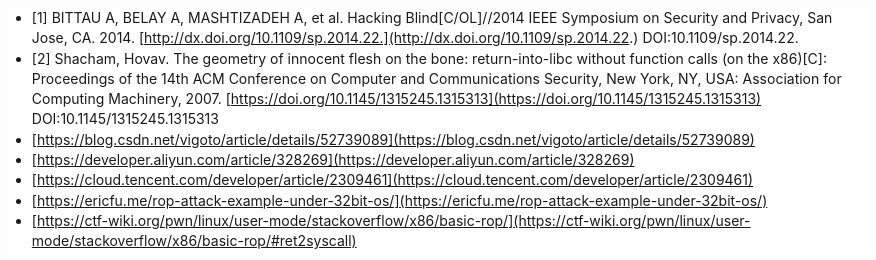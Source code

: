 - [1] BITTAU A, BELAY A, MASHTIZADEH A, et al. Hacking Blind[C/OL]//2014 IEEE Symposium on Security and Privacy, San Jose, CA. 2014. [http://dx.doi.org/10.1109/sp.2014.22.](http://dx.doi.org/10.1109/sp.2014.22.) DOI:10.1109/sp.2014.22.
- [2] Shacham, Hovav. The geometry of innocent flesh on the bone: return-into-libc without function calls (on the x86)[C]: Proceedings of the 14th ACM Conference on Computer and Communications Security, New York, NY, USA: Association for Computing Machinery, 2007. [https://doi.org/10.1145/1315245.1315313](https://doi.org/10.1145/1315245.1315313) DOI:10.1145/1315245.1315313
- [https://blog.csdn.net/vigoto/article/details/52739089](https://blog.csdn.net/vigoto/article/details/52739089)
- [https://developer.aliyun.com/article/328269](https://developer.aliyun.com/article/328269)
- [https://cloud.tencent.com/developer/article/2309461](https://cloud.tencent.com/developer/article/2309461)
- [https://ericfu.me/rop-attack-example-under-32bit-os/](https://ericfu.me/rop-attack-example-under-32bit-os/)
- [https://ctf-wiki.org/pwn/linux/user-mode/stackoverflow/x86/basic-rop/](https://ctf-wiki.org/pwn/linux/user-mode/stackoverflow/x86/basic-rop/#ret2syscall)

